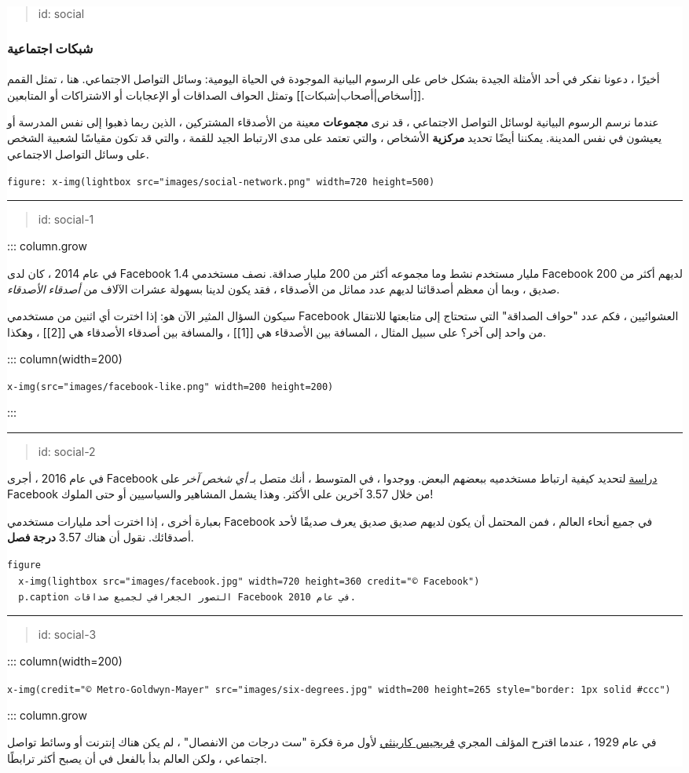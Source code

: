 > id: social

### شبكات اجتماعية

أخيرًا ، دعونا نفكر في أحد الأمثلة الجيدة بشكل خاص على الرسوم البيانية الموجودة في الحياة اليومية: وسائل التواصل الاجتماعي. هنا ، تمثل القمم [[أسخاص|أصحاب|شبكات]] وتمثل الحواف الصداقات أو الإعجابات أو الاشتراكات أو المتابعين.

عندما نرسم الرسوم البيانية لوسائل التواصل الاجتماعي ، قد نرى __مجموعات__ معينة من الأصدقاء المشتركين ، الذين ربما ذهبوا إلى نفس المدرسة أو يعيشون في نفس المدينة. يمكننا أيضًا تحديد __مركزية__ الأشخاص ، والتي تعتمد على مدى الارتباط الجيد للقمة ، والتي قد تكون مقياسًا لشعبية الشخص على وسائل التواصل الاجتماعي.

    figure: x-img(lightbox src="images/social-network.png" width=720 height=500)

---
> id: social-1

::: column.grow

في عام 2014 ، كان لدى Facebook 1.4 مليار مستخدم نشط وما مجموعه أكثر من 200 مليار صداقة. نصف مستخدمي Facebook لديهم أكثر من 200 صديق ، وبما أن معظم أصدقائنا لديهم عدد مماثل من الأصدقاء ، فقد يكون لدينا بسهولة عشرات الآلاف من _أصدقاء الأصدقاء_.

سيكون السؤال المثير الآن هو: إذا اخترت أي اثنين من مستخدمي Facebook العشوائيين ، فكم عدد "حواف الصداقة" التي ستحتاج إلى متابعتها للانتقال من واحد إلى آخر؟ على سبيل المثال ، المسافة بين الأصدقاء هي [[1]] ، والمسافة بين أصدقاء الأصدقاء هي [[2]] ، وهكذا.

::: column(width=200)

    x-img(src="images/facebook-like.png" width=200 height=200)

:::

---
> id: social-2

في عام 2016 ، أجرى Facebook [دراسة](https://research.facebook.com/blog/three-and-a-half-degrees-of-separation/) لتحديد كيفية ارتباط مستخدميه ببعضهم البعض. ووجدوا ، في المتوسط ، أنك متصل بـ _أي شخص آخر_ على Facebook من خلال 3.57 آخرين على الأكثر. وهذا يشمل المشاهير والسياسيين أو حتى الملوك!

بعبارة أخرى ، إذا اخترت أحد مليارات مستخدمي Facebook في جميع أنحاء العالم ، فمن المحتمل أن يكون لديهم صديق صديق يعرف صديقًا لأحد أصدقائك. نقول أن هناك 3.57 __درجة فصل__.

    figure
      x-img(lightbox src="images/facebook.jpg" width=720 height=360 credit="© Facebook")
      p.caption التصور الجغرافي لجميع صداقات Facebook في عام 2010.

---
> id: social-3

::: column(width=200)

    x-img(credit="© Metro-Goldwyn-Mayer" src="images/six-degrees.jpg" width=200 height=265 style="border: 1px solid #ccc")

::: column.grow

في عام 1929 ، عندما اقترح المؤلف المجري [فريجيس كارينثي](bio:karinthy) لأول مرة فكرة "ست درجات من الانفصال" ، لم يكن هناك إنترنت أو وسائط تواصل اجتماعي ، ولكن العالم بدأ بالفعل في أن يصبح أكثر ترابطًا.
